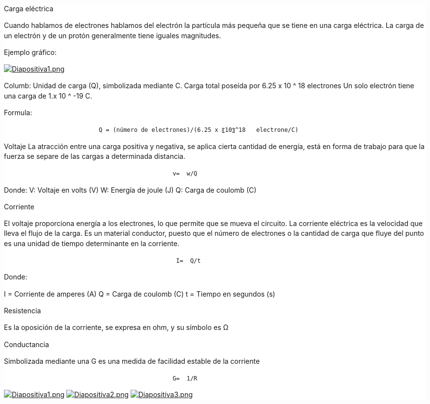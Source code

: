 
Carga eléctrica

Cuando hablamos de electrones hablamos del electrón la partícula más pequeña que se tiene en una carga eléctrica. La carga de un electrón y de un protón generalmente tiene iguales magnitudes.

Ejemplo gráfico: 

[![Diapositiva1.png](https://i.postimg.cc/hj5g7wy2/Diapositiva1.png)](https://postimg.cc/G8G6WM1D)


Columb: 
Unidad de carga 
(Q), simbolizada mediante C.
Carga total poseída por 6.25 x 10 ^ 18 electrones 
Un solo electrón tiene una carga de 1.x 10 ^ -19 C. 

Formula: 

                               Q = (número de electrones)/(6.25 x 〖10〗^18   electrone/C)


Voltaje 
La atracción entre una carga positiva y negativa, se aplica cierta cantidad de energía, está en forma de trabajo para que la fuerza se separe de las cargas a determinada distancia.

                                                    v=  w/Q


Donde: 
V: Voltaje en volts (V)
W: Energía de joule (J)
Q: Carga de coulomb (C)

Corriente 

El voltaje proporciona energía a los electrones, lo que permite que se mueva el circuito.
La corriente eléctrica es la velocidad que lleva el flujo de la carga. Es un material conductor, puesto que el número de electrones o la cantidad de carga que fluye del punto es una unidad de tiempo determinante en la corriente.

                                                     I=  Q/t


Donde:

I = Corriente de amperes (A)
Q = Carga de coulomb (C)
t = Tiempo en segundos (s) 

Resistencia  

Es la oposición de la corriente, se expresa en ohm, y su símbolo es Ω
 


Conductancia

Simbolizada mediante una G es una medida de facilidad estable de la corriente 

                                                    G=  1/R

[![Diapositiva1.png](https://i.postimg.cc/0QBnRdj6/Diapositiva1.png)](https://postimg.cc/njqBqmvZ)
[![Diapositiva2.png](https://i.postimg.cc/52SZcTV6/Diapositiva2.png)](https://postimg.cc/PCN6Y6Nj)
[![Diapositiva3.png](https://i.postimg.cc/J0X2pdx7/Diapositiva3.png)](https://postimg.cc/vxQhBhCC)
